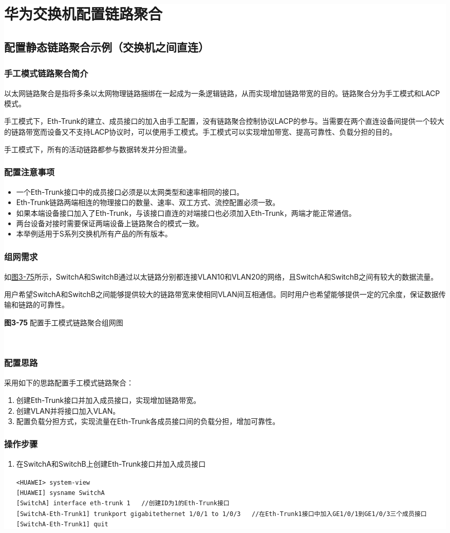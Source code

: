 # 华为交换机配置链路聚合

## 配置静态链路聚合示例（交换机之间直连）

### 手工模式链路聚合简介

以太网链路聚合是指将多条以太网物理链路捆绑在一起成为一条逻辑链路，从而实现增加链路带宽的目的。链路聚合分为手工模式和LACP模式。

手工模式下，Eth-Trunk的建立、成员接口的加入由手工配置，没有链路聚合控制协议LACP的参与。当需要在两个直连设备间提供一个较大的链路带宽而设备又不支持LACP协议时，可以使用手工模式。手工模式可以实现增加带宽、提高可靠性、负载分担的目的。

手工模式下，所有的活动链路都参与数据转发并分担流量。

### 配置注意事项

* 一个Eth-Trunk接口中的成员接口必须是以太网类型和速率相同的接口。
* Eth-Trunk链路两端相连的物理接口的数量、速率、双工方式、流控配置必须一致。
* 如果本端设备接口加入了Eth-Trunk，与该接口直连的对端接口也必须加入Eth-Trunk，两端才能正常通信。
* 两台设备对接时需要保证两端设备上链路聚合的模式一致。
* 本举例适用于S系列交换机所有产品的所有版本。

### 组网需求

如[图3-75](https://support.huawei.com/enterprise/zh/doc/EDOC1000069491/5d18b4c0#fig\_dc\_cfg\_eth-trunk\_003401)所示，SwitchA和SwitchB通过以太链路分别都连接VLAN10和VLAN20的网络，且SwitchA和SwitchB之间有较大的数据流量。

用户希望SwitchA和SwitchB之间能够提供较大的链路带宽来使相同VLAN间互相通信。同时用户也希望能够提供一定的冗余度，保证数据传输和链路的可靠性。

**图3-75** 配置手工模式链路聚合组网图

&#x20;

<figure><img src="https://pic.chjina.com/2023/07/24/download" alt=""><figcaption></figcaption></figure>

### 配置思路

采用如下的思路配置手工模式链路聚合：

1. 创建Eth-Trunk接口并加入成员接口，实现增加链路带宽。
2. 创建VLAN并将接口加入VLAN。
3. 配置负载分担方式，实现流量在Eth-Trunk各成员接口间的负载分担，增加可靠性。

### 操作步骤

1.  在SwitchA和SwitchB上创建Eth-Trunk接口并加入成员接口

    ```
    <HUAWEI> system-view
    [HUAWEI] sysname SwitchA
    [SwitchA] interface eth-trunk 1   //创建ID为1的Eth-Trunk接口
    [SwitchA-Eth-Trunk1] trunkport gigabitethernet 1/0/1 to 1/0/3   //在Eth-Trunk1接口中加入GE1/0/1到GE1/0/3三个成员接口
    [SwitchA-Eth-Trunk1] quit
    ```
